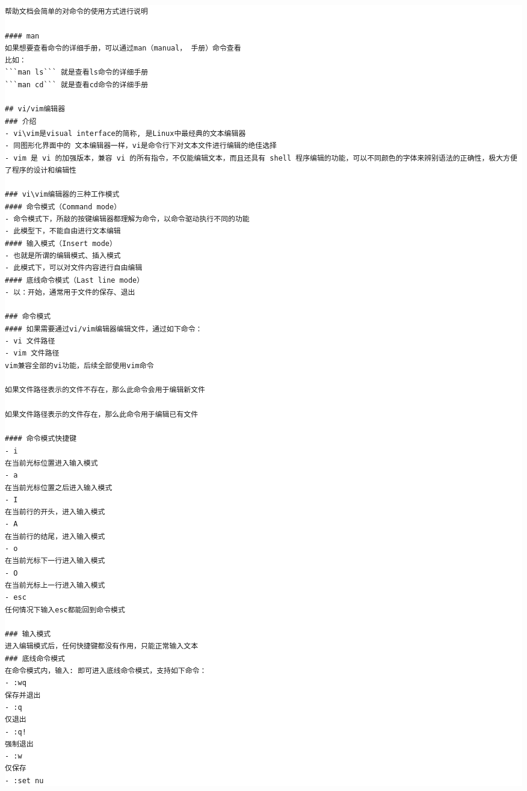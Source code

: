 ```
帮助文档会简单的对命令的使用方式进行说明

#### man
如果想要查看命令的详细手册，可以通过man（manual， 手册）命令查看
比如：
```man ls``` 就是查看ls命令的详细手册
```man cd``` 就是查看cd命令的详细手册

## vi/vim编辑器
### 介绍
- vi\vim是visual interface的简称, 是Linux中最经典的文本编辑器
- 同图形化界面中的 文本编辑器一样，vi是命令行下对文本文件进行编辑的绝佳选择
- vim 是 vi 的加强版本，兼容 vi 的所有指令，不仅能编辑文本，而且还具有 shell 程序编辑的功能，可以不同颜色的字体来辨别语法的正确性，极大方便了程序的设计和编辑性

### vi\vim编辑器的三种工作模式
#### 命令模式（Command mode）
- 命令模式下，所敲的按键编辑器都理解为命令，以命令驱动执行不同的功能
- 此模型下，不能自由进行文本编辑
#### 输入模式（Insert mode）
- 也就是所谓的编辑模式、插入模式
- 此模式下，可以对文件内容进行自由编辑
#### 底线命令模式（Last line mode）
- 以：开始，通常用于文件的保存、退出

### 命令模式
#### 如果需要通过vi/vim编辑器编辑文件，通过如下命令：
- vi 文件路径
- vim 文件路径
vim兼容全部的vi功能，后续全部使用vim命令

如果文件路径表示的文件不存在，那么此命令会用于编辑新文件

如果文件路径表示的文件存在，那么此命令用于编辑已有文件

#### 命令模式快捷键
- i
在当前光标位置进入输入模式
- a
在当前光标位置之后进入输入模式
- I
在当前行的开头，进入输入模式
- A
在当前行的结尾，进入输入模式
- o
在当前光标下一行进入输入模式
- O
在当前光标上一行进入输入模式
- esc
任何情况下输入esc都能回到命令模式

### 输入模式
进入编辑模式后，任何快捷键都没有作用，只能正常输入文本
### 底线命令模式
在命令模式内，输入: 即可进入底线命令模式，支持如下命令：
- :wq
保存并退出
- :q
仅退出
- :q!
强制退出
- :w
仅保存
- :set nu
```